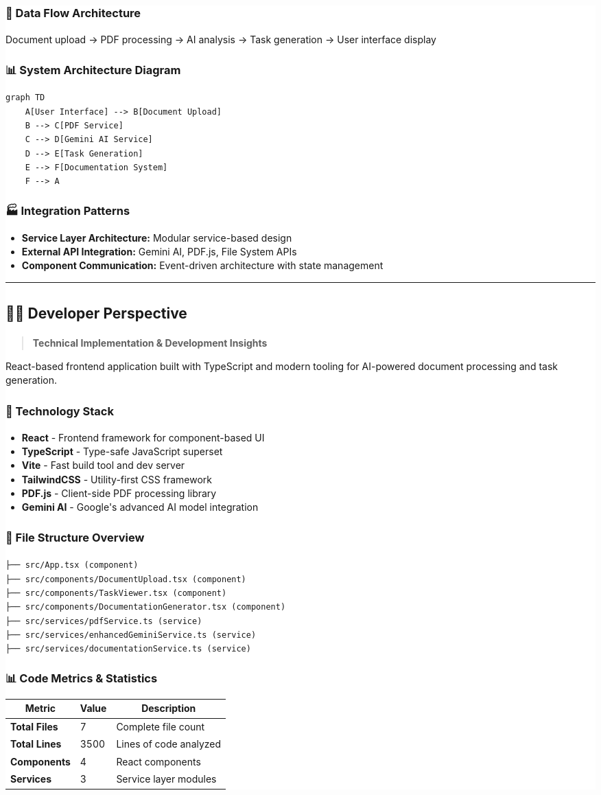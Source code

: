 ### 🔄 Data Flow Architecture
Document upload → PDF processing → AI analysis → Task generation → User interface display

### 📊 System Architecture Diagram
```mermaid
graph TD
    A[User Interface] --> B[Document Upload]
    B --> C[PDF Service]
    C --> D[Gemini AI Service]
    D --> E[Task Generation]
    E --> F[Documentation System]
    F --> A
```

### 🏭 Integration Patterns
- **Service Layer Architecture:** Modular service-based design
- **External API Integration:** Gemini AI, PDF.js, File System APIs
- **Component Communication:** Event-driven architecture with state management

---

## 👨‍💻 Developer Perspective

> **Technical Implementation & Development Insights**

React-based frontend application built with TypeScript and modern tooling for AI-powered document processing and task generation.

### 🚀 Technology Stack
- **React** - Frontend framework for component-based UI
- **TypeScript** - Type-safe JavaScript superset
- **Vite** - Fast build tool and dev server
- **TailwindCSS** - Utility-first CSS framework
- **PDF.js** - Client-side PDF processing library
- **Gemini AI** - Google's advanced AI model integration

### 📁 File Structure Overview
```
├── src/App.tsx (component)
├── src/components/DocumentUpload.tsx (component)
├── src/components/TaskViewer.tsx (component)
├── src/components/DocumentationGenerator.tsx (component)
├── src/services/pdfService.ts (service)
├── src/services/enhancedGeminiService.ts (service)
├── src/services/documentationService.ts (service)
```

### 📊 Code Metrics & Statistics
| Metric | Value | Description |
|--------|-------|-------------|
| **Total Files** | 7 | Complete file count |
| **Total Lines** | 3500 | Lines of code analyzed |
| **Components** | 4 | React components |
| **Services** | 3 | Service layer modules |
